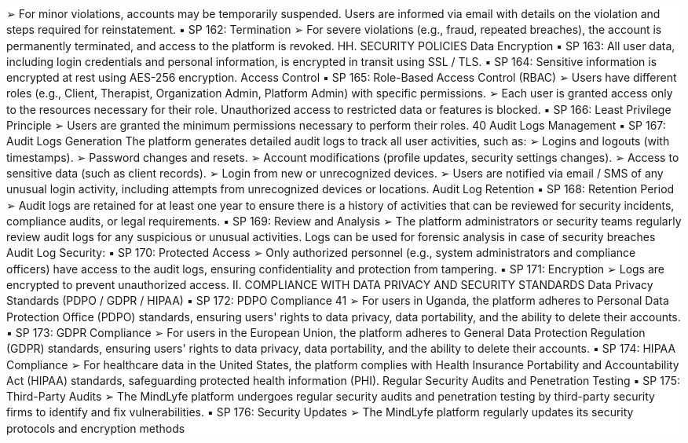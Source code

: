 ➢ For minor violations, accounts may be temporarily suspended. Users are informed
via email with details on the violation and steps required for reinstatement.
▪ SP 162: Termination
➢ For severe violations (e.g., fraud, repeated breaches), the account is permanently
terminated, and access to the platform is revoked.
HH. SECURITY POLICIES
Data Encryption
▪ SP 163: All user data, including login credentials and personal information, is encrypted in
transit using SSL / TLS.
▪ SP 164: Sensitive information is encrypted at rest using AES-256 encryption.
Access Control
▪ SP 165: Role-Based Access Control (RBAC)
➢ Users have different roles (e.g., Client, Therapist, Organization Admin, Platform
Admin) with specific permissions.
➢ Each user is granted access only to the resources necessary for their role.
Unauthorized access to restricted data or features is blocked.
▪ SP 166: Least Privilege Principle
➢ Users are granted the minimum permissions necessary to perform their roles.
40
Audit Logs Management
▪ SP 167: Audit Logs Generation
The platform generates detailed audit logs to track all user activities, such as:
➢ Logins and logouts (with timestamps).
➢ Password changes and resets.
➢ Account modifications (profile updates, security settings changes).
➢ Access to sensitive data (such as client records).
➢ Login from new or unrecognized devices.
➢ Users are notified via email / SMS of any unusual login activity, including attempts from
unrecognized devices or locations.
Audit Log Retention
▪ SP 168: Retention Period
➢ Audit logs are retained for at least one year to ensure there is a history of activities
that can be reviewed for security incidents, compliance audits, or legal requirements.
▪ SP 169: Review and Analysis
➢ The platform administrators or security teams regularly review audit logs for any
suspicious or unusual activities. Logs can be used for forensic analysis in case of
security breaches
Audit Log Security:
▪ SP 170: Protected Access
➢ Only authorized personnel (e.g., system administrators and compliance officers) have
access to the audit logs, ensuring confidentiality and protection from tampering.
▪ SP 171: Encryption
➢ Logs are encrypted to prevent unauthorized access.
II. COMPLIANCE WITH DATA PRIVACY AND SECURITY STANDARDS
Data Privacy Standards (PDPO / GDPR / HIPAA)
▪ SP 172: PDPO Compliance
41
➢ For users in Uganda, the platform adheres to Personal Data Protection Office
(PDPO) standards, ensuring users' rights to data privacy, data portability, and the
ability to delete their accounts.
▪ SP 173: GDPR Compliance
➢ For users in the European Union, the platform adheres to General Data Protection
Regulation (GDPR) standards, ensuring users' rights to data privacy, data portability,
and the ability to delete their accounts.
▪ SP 174: HIPAA Compliance
➢ For healthcare data in the United States, the platform complies with Health Insurance
Portability and Accountability Act (HIPAA) standards, safeguarding protected
health information (PHI).
Regular Security Audits and Penetration Testing
▪ SP 175: Third-Party Audits
➢ The MindLyfe platform undergoes regular security audits and penetration testing
by third-party security firms to identify and fix vulnerabilities.
▪ SP 176: Security Updates
➢ The MindLyfe platform regularly updates its security protocols and encryption methods